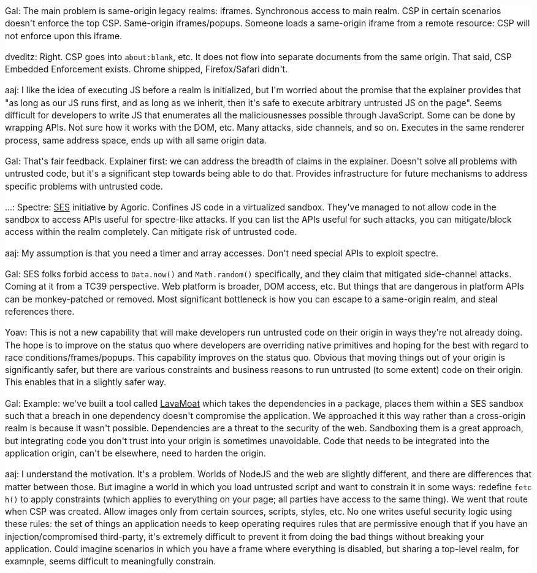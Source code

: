 Gal: The main problem is same-origin legacy realms: iframes. Synchronous access to main realm. CSP in certain scenarios doesn't enforce the top CSP. Same-origin iframes/popups. Someone loads a same-origin iframe from a remote resource: CSP will not enforce upon this iframe.

dveditz: Right. CSP goes into `about:blank`, etc. It does not flow into separate documents from the same origin. That said, CSP Embedded Enforcement exists. Chrome shipped, Firefox/Safari didn't.

aaj: I like the idea of executing JS before a realm is initialized, but I'm worried about the promise that the explainer provides that "as long as our JS runs first, and as long as we inherit, then it's safe to execute arbitrary untrusted JS on the page". Seems difficult for developers to write JS that enumerates all the maliciousnesses possible through JavaScript. Some can be done by wrapping APIs. Not sure how it works with the DOM, etc. Many attacks, side channels, and so on. Executes in the same renderer process, same address space, ends up with all same origin data.

Gal: That's fair feedback. Explainer first: we can address the breadth of claims in the explainer. Doesn't solve all problems with untrusted code, but it's a significant step towards being able to do that. Provides infrastructure for future mechanisms to address specific problems with untrusted code.

...: Spectre: [SES](https://github.com/endojs/endo/tree/master/packages/ses) initiative by Agoric. Confines JS code in a virtualized sandbox. They've managed to not allow code in the sandbox to access APIs useful for spectre-like attacks. If you can list the APIs useful for such attacks, you can mitigate/block access within the realm completely. Can mitigate risk of untrusted code.

aaj: My assumption is that you need a timer and array accesses. Don't need special APIs to exploit spectre.

Gal: SES folks forbid access to `Data.now()` and `Math.random()` specifically, and they claim that mitigated side-channel attacks. Coming at it from a TC39 perspective. Web platform is broader, DOM access, etc. But things that are dangerous in platform APIs can be monkey-patched or removed. Most significant bottleneck is how you can escape to a same-origin realm, and steal references there.

Yoav: This is not a new capability that will make developers run untrusted code on their origin in ways they're not already doing. The hope is to improve on the status quo where developers are overriding native primitives and hoping for the best with regard to race conditions/frames/popups. This capability improves on the status quo. Obvious that moving things out of your origin is significantly safer, but there are various constraints and business reasons to run untrusted (to some extent) code on their origin. This enables that in a slightly safer way.

Gal: Example: we've built a tool called [LavaMoat](https://github.com/LavaMoat/LavaMoat) which takes the dependencies in a package, places them within a SES sandbox such that a breach in one dependency doesn't compromise the application. We approached it this way rather than a cross-origin realm is because it wasn't possible. Dependencies are a threat to the security of the web. Sandboxing them is a great approach, but integrating code you don't trust into your origin is sometimes unavoidable. Code that needs to be integrated into the application origin, can't be elsewhere, need to harden the origin.

aaj: I understand the motivation. It's a problem. Worlds of NodeJS and the web are slightly different, and there are differences that matter between those. But imagine a world in which you load untrusted script and want to constrain it in some ways: redefine `fetch()` to apply constraints (which applies to everything on your page; all parties have access to the same thing). We went that route when CSP was created. Allow images only from certain sources, scripts, styles, etc. No one writes useful security logic using these rules: the set of things an application needs to keep operating requires rules that are permissive enough that if you have an injection/compromised third-party, it's extremely difficult to prevent it from doing the bad things without breaking your application. Could imagine scenarios in which you have a frame where everything is disabled, but sharing a top-level realm, for examnple, seems difficult to meaningfully constrain.
